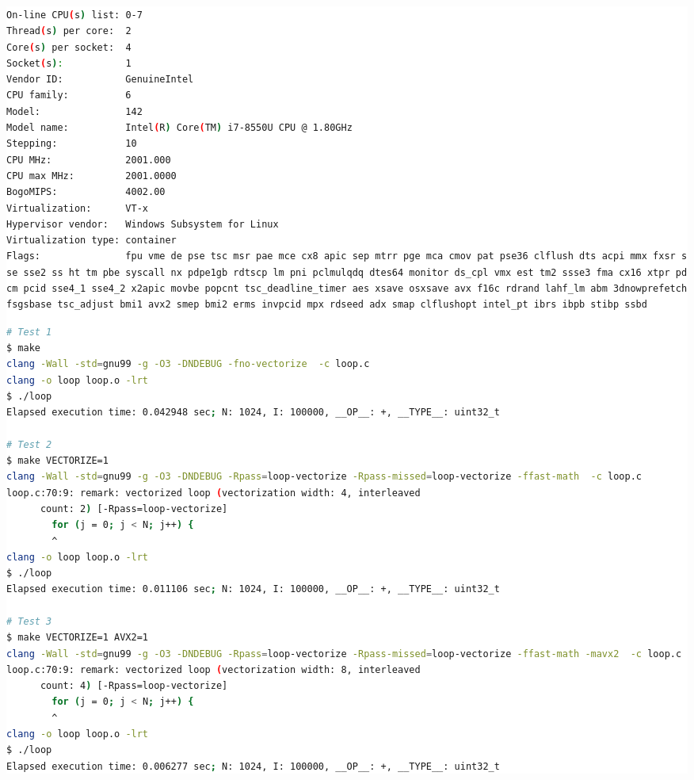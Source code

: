 ```bash
On-line CPU(s) list: 0-7
Thread(s) per core:  2
Core(s) per socket:  4
Socket(s):           1
Vendor ID:           GenuineIntel
CPU family:          6
Model:               142
Model name:          Intel(R) Core(TM) i7-8550U CPU @ 1.80GHz
Stepping:            10
CPU MHz:             2001.000
CPU max MHz:         2001.0000
BogoMIPS:            4002.00
Virtualization:      VT-x
Hypervisor vendor:   Windows Subsystem for Linux
Virtualization type: container
Flags:               fpu vme de pse tsc msr pae mce cx8 apic sep mtrr pge mca cmov pat pse36 clflush dts acpi mmx fxsr sse sse2 ss ht tm pbe syscall nx pdpe1gb rdtscp lm pni pclmulqdq dtes64 monitor ds_cpl vmx est tm2 ssse3 fma cx16 xtpr pdcm pcid sse4_1 sse4_2 x2apic movbe popcnt tsc_deadline_timer aes xsave osxsave avx f16c rdrand lahf_lm abm 3dnowprefetch fsgsbase tsc_adjust bmi1 avx2 smep bmi2 erms invpcid mpx rdseed adx smap clflushopt intel_pt ibrs ibpb stibp ssbd
```

```bash
# Test 1
$ make
clang -Wall -std=gnu99 -g -O3 -DNDEBUG -fno-vectorize  -c loop.c
clang -o loop loop.o -lrt
$ ./loop
Elapsed execution time: 0.042948 sec; N: 1024, I: 100000, __OP__: +, __TYPE__: uint32_t

# Test 2
$ make VECTORIZE=1
clang -Wall -std=gnu99 -g -O3 -DNDEBUG -Rpass=loop-vectorize -Rpass-missed=loop-vectorize -ffast-math  -c loop.c
loop.c:70:9: remark: vectorized loop (vectorization width: 4, interleaved
      count: 2) [-Rpass=loop-vectorize]
        for (j = 0; j < N; j++) {
        ^
clang -o loop loop.o -lrt
$ ./loop
Elapsed execution time: 0.011106 sec; N: 1024, I: 100000, __OP__: +, __TYPE__: uint32_t

# Test 3
$ make VECTORIZE=1 AVX2=1
clang -Wall -std=gnu99 -g -O3 -DNDEBUG -Rpass=loop-vectorize -Rpass-missed=loop-vectorize -ffast-math -mavx2  -c loop.c
loop.c:70:9: remark: vectorized loop (vectorization width: 8, interleaved
      count: 4) [-Rpass=loop-vectorize]
        for (j = 0; j < N; j++) {
        ^
clang -o loop loop.o -lrt
$ ./loop
Elapsed execution time: 0.006277 sec; N: 1024, I: 100000, __OP__: +, __TYPE__: uint32_t
```
